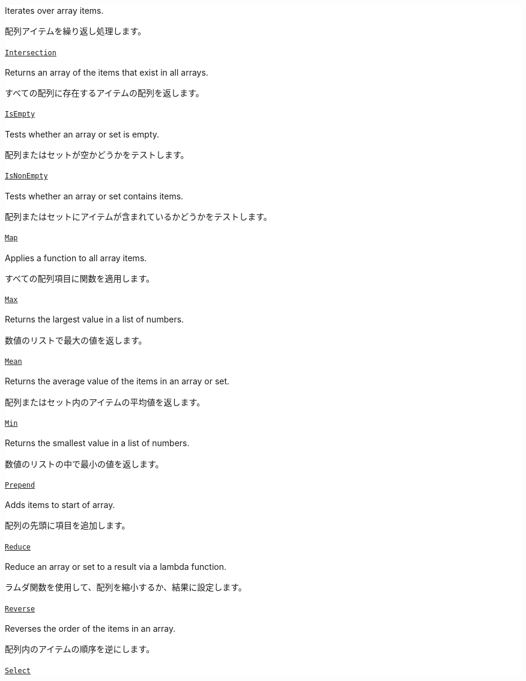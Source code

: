 Iterates over array items.

配列アイテムを繰り返し処理します。

[`Intersection`](https://docs.fauna.com/fauna/current/api/fql/functions/intersection)

Returns an array of the items that exist in all arrays.

すべての配列に存在するアイテムの配列を返します。

[`IsEmpty`](https://docs.fauna.com/fauna/current/api/fql/functions/isempty)

Tests whether an array or set is empty.

配列またはセットが空かどうかをテストします。

[`IsNonEmpty`](https://docs.fauna.com/fauna/current/api/fql/functions/isnonempty)

Tests whether an array or set contains items.

配列またはセットにアイテムが含まれているかどうかをテストします。

[`Map`](https://docs.fauna.com/fauna/current/api/fql/functions/map)

Applies a function to all array items.

すべての配列項目に関数を適用します。

[`Max`](https://docs.fauna.com/fauna/current/api/fql/functions/max)

Returns the largest value in a list of numbers.

数値のリストで最大の値を返します。

[`Mean`](https://docs.fauna.com/fauna/current/api/fql/functions/mean)

Returns the average value of the items in an array or set.

配列またはセット内のアイテムの平均値を返します。

[`Min`](https://docs.fauna.com/fauna/current/api/fql/functions/min)

Returns the smallest value in a list of numbers.

数値のリストの中で最小の値を返します。

[`Prepend`](https://docs.fauna.com/fauna/current/api/fql/functions/prepend)

Adds items to start of array.

配列の先頭に項目を追加します。

[`Reduce`](https://docs.fauna.com/fauna/current/api/fql/functions/reduce)

Reduce an array or set to a result via a lambda function.

ラムダ関数を使用して、配列を縮小するか、結果に設定します。

[`Reverse`](https://docs.fauna.com/fauna/current/api/fql/functions/reverse)

Reverses the order of the items in an array.

配列内のアイテムの順序を逆にします。

[`Select`](https://docs.fauna.com/fauna/current/api/fql/functions/select)
